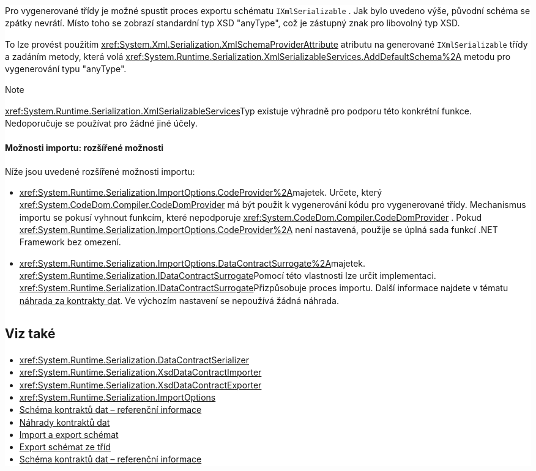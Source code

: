  Pro vygenerované třídy je možné spustit proces exportu schématu `IXmlSerializable` . Jak bylo uvedeno výše, původní schéma se zpátky nevrátí. Místo toho se zobrazí standardní typ XSD "anyType", což je zástupný znak pro libovolný typ XSD.  
  
 To lze provést použitím <xref:System.Xml.Serialization.XmlSchemaProviderAttribute> atributu na generované `IXmlSerializable` třídy a zadáním metody, která volá <xref:System.Runtime.Serialization.XmlSerializableServices.AddDefaultSchema%2A> metodu pro vygenerování typu "anyType".  
  
> [!NOTE]
> <xref:System.Runtime.Serialization.XmlSerializableServices>Typ existuje výhradně pro podporu této konkrétní funkce. Nedoporučuje se používat pro žádné jiné účely.  
  
#### <a name="import-options-advanced-options"></a>Možnosti importu: rozšířené možnosti  
 Níže jsou uvedené rozšířené možnosti importu:  
  
- <xref:System.Runtime.Serialization.ImportOptions.CodeProvider%2A>majetek. Určete, který <xref:System.CodeDom.Compiler.CodeDomProvider> má být použit k vygenerování kódu pro vygenerované třídy. Mechanismus importu se pokusí vyhnout funkcím, které nepodporuje <xref:System.CodeDom.Compiler.CodeDomProvider> . Pokud <xref:System.Runtime.Serialization.ImportOptions.CodeProvider%2A> není nastavená, použije se úplná sada funkcí .NET Framework bez omezení.  
  
- <xref:System.Runtime.Serialization.ImportOptions.DataContractSurrogate%2A>majetek. <xref:System.Runtime.Serialization.IDataContractSurrogate>Pomocí této vlastnosti lze určit implementaci. <xref:System.Runtime.Serialization.IDataContractSurrogate>Přizpůsobuje proces importu. Další informace najdete v tématu [náhrada za kontrakty dat](../extending/data-contract-surrogates.md). Ve výchozím nastavení se nepoužívá žádná náhrada.  
  
## <a name="see-also"></a>Viz také

- <xref:System.Runtime.Serialization.DataContractSerializer>
- <xref:System.Runtime.Serialization.XsdDataContractImporter>
- <xref:System.Runtime.Serialization.XsdDataContractExporter>
- <xref:System.Runtime.Serialization.ImportOptions>
- [Schéma kontraktů dat – referenční informace](data-contract-schema-reference.md)
- [Náhrady kontraktů dat](../extending/data-contract-surrogates.md)
- [Import a export schémat](schema-import-and-export.md)
- [Export schémat ze tříd](exporting-schemas-from-classes.md)
- [Schéma kontraktů dat – referenční informace](data-contract-schema-reference.md)
